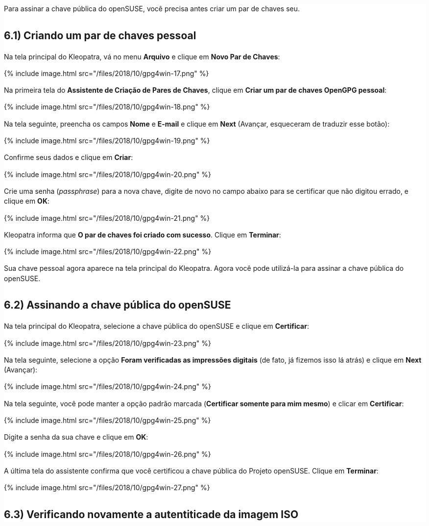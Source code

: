Para assinar a chave pública do openSUSE, você precisa antes criar um par de chaves seu.

## 6.1) Criando um par de chaves pessoal

Na tela principal do Kleopatra, vá no menu **Arquivo** e clique em **Novo Par de Chaves**:

{% include image.html src="/files/2018/10/gpg4win-17.png" %}

Na primeira tela do **Assistente de Criação de Pares de Chaves**, clique em **Criar um par de chaves OpenGPG pessoal**:

{% include image.html src="/files/2018/10/gpg4win-18.png" %}

Na tela seguinte, preencha os campos **Nome** e **E-mail** e clique em **Next** (Avançar, esqueceram de traduzir esse botão):

{% include image.html src="/files/2018/10/gpg4win-19.png" %}

Confirme seus dados e clique em **Criar**:

{% include image.html src="/files/2018/10/gpg4win-20.png" %}

Crie uma senha (*passphrase*) para a nova chave, digite de novo no campo abaixo para se certificar que não digitou errado, e clique em **OK**:

{% include image.html src="/files/2018/10/gpg4win-21.png" %}

Kleopatra informa que **O par de chaves foi criado com sucesso**. Clique em **Terminar**:

{% include image.html src="/files/2018/10/gpg4win-22.png" %}

Sua chave pessoal agora aparece na tela principal do Kleopatra. Agora você pode utilizá-la para assinar a chave pública do openSUSE.

## 6.2) Assinando a chave pública do openSUSE

Na tela principal do Kleopatra, selecione a chave pública do openSUSE e clique em **Certificar**:

{% include image.html src="/files/2018/10/gpg4win-23.png" %}

Na tela seguinte, selecione a opção **Foram verificadas as impressões digitais** (de fato, já fizemos isso lá atrás) e clique em **Next** (Avançar):

{% include image.html src="/files/2018/10/gpg4win-24.png" %}

Na tela seguinte, você pode manter a opção padrão marcada (**Certificar somente para mim mesmo**) e clicar em **Certificar**:

{% include image.html src="/files/2018/10/gpg4win-25.png" %}

Digite a senha da sua chave e clique em **OK**:

{% include image.html src="/files/2018/10/gpg4win-26.png" %}

A última tela do assistente confirma que você certificou a chave pública do Projeto openSUSE. Clique em **Terminar**:

{% include image.html src="/files/2018/10/gpg4win-27.png" %}

## 6.3) Verificando novamente a autentiticade da imagem ISO
